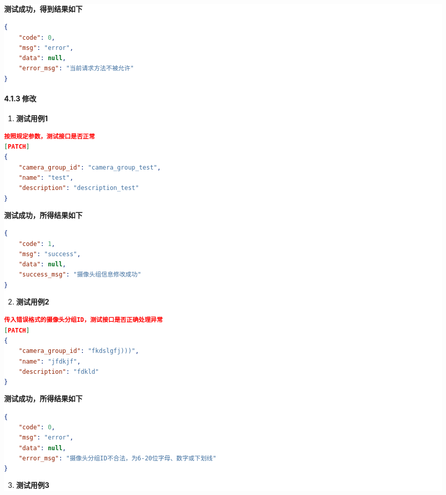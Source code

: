 **测试成功，得到结果如下**

```json
{
    "code": 0,
    "msg": "error",
    "data": null,
    "error_msg": "当前请求方法不被允许"
}
```

#### 4.1.3 修改

1. **测试用例1**

```json
按照规定参数，测试接口是否正常
[PATCH]
{
    "camera_group_id": "camera_group_test",
    "name": "test",
    "description": "description_test"
}
```

**测试成功，所得结果如下**

```json
{
    "code": 1,
    "msg": "success",
    "data": null,
    "success_msg": "摄像头组信息修改成功"
}
```
2. **测试用例2**

```json
传入错误格式的摄像头分组ID，测试接口是否正确处理异常
[PATCH]
{
    "camera_group_id": "fkdslgfj)))",
    "name": "jfdkjf",
    "description": "fdkld"
}
```

**测试成功，所得结果如下**

```json
{
    "code": 0,
    "msg": "error",
    "data": null,
    "error_msg": "摄像头分组ID不合法，为6-20位字母、数字或下划线"
}
```
3. **测试用例3**
